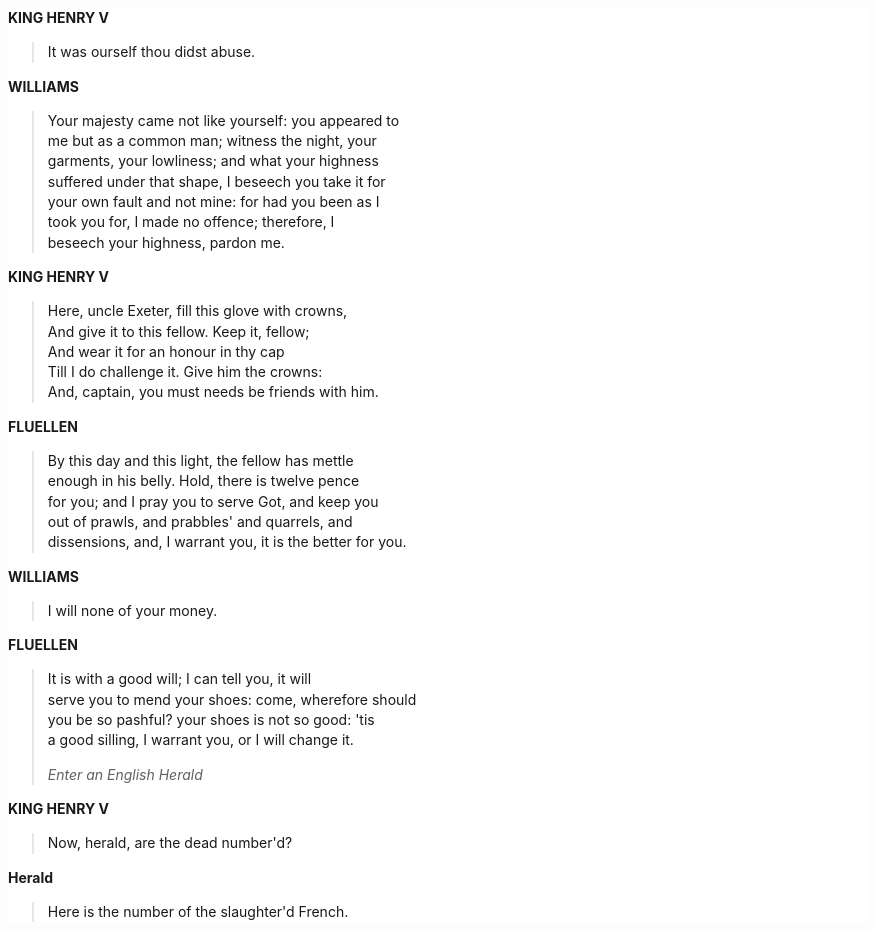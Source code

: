 <A NAME=speech22><b>KING HENRY V</b></a>
<blockquote>
<A NAME=47>It was ourself thou didst abuse.</A><br>
</blockquote>

<A NAME=speech23><b>WILLIAMS</b></a>
<blockquote>
<A NAME=48>Your majesty came not like yourself: you appeared to</A><br>
<A NAME=49>me but as a common man; witness the night, your</A><br>
<A NAME=50>garments, your lowliness; and what your highness</A><br>
<A NAME=51>suffered under that shape, I beseech you take it for</A><br>
<A NAME=52>your own fault and not mine: for had you been as I</A><br>
<A NAME=53>took you for, I made no offence; therefore, I</A><br>
<A NAME=54>beseech your highness, pardon me.</A><br>
</blockquote>

<A NAME=speech24><b>KING HENRY V</b></a>
<blockquote>
<A NAME=55>Here, uncle Exeter, fill this glove with crowns,</A><br>
<A NAME=56>And give it to this fellow. Keep it, fellow;</A><br>
<A NAME=57>And wear it for an honour in thy cap</A><br>
<A NAME=58>Till I do challenge it. Give him the crowns:</A><br>
<A NAME=59>And, captain, you must needs be friends with him.</A><br>
</blockquote>

<A NAME=speech25><b>FLUELLEN</b></a>
<blockquote>
<A NAME=60>By this day and this light, the fellow has mettle</A><br>
<A NAME=61>enough in his belly. Hold, there is twelve pence</A><br>
<A NAME=62>for you; and I pray you to serve Got, and keep you</A><br>
<A NAME=63>out of prawls, and prabbles' and quarrels, and</A><br>
<A NAME=64>dissensions, and, I warrant you, it is the better for you.</A><br>
</blockquote>

<A NAME=speech26><b>WILLIAMS</b></a>
<blockquote>
<A NAME=65>I will none of your money.</A><br>
</blockquote>

<A NAME=speech27><b>FLUELLEN</b></a>
<blockquote>
<A NAME=66>It is with a good will; I can tell you, it will</A><br>
<A NAME=67>serve you to mend your shoes: come, wherefore should</A><br>
<A NAME=68>you be so pashful? your shoes is not so good: 'tis</A><br>
<A NAME=69>a good silling, I warrant you, or I will change it.</A><br>
<p><i>Enter an English Herald</i></p>
</blockquote>

<A NAME=speech28><b>KING HENRY V</b></a>
<blockquote>
<A NAME=70>Now, herald, are the dead number'd?</A><br>
</blockquote>

<A NAME=speech29><b>Herald</b></a>
<blockquote>
<A NAME=71>Here is the number of the slaughter'd French.</A><br>
</blockquote>
